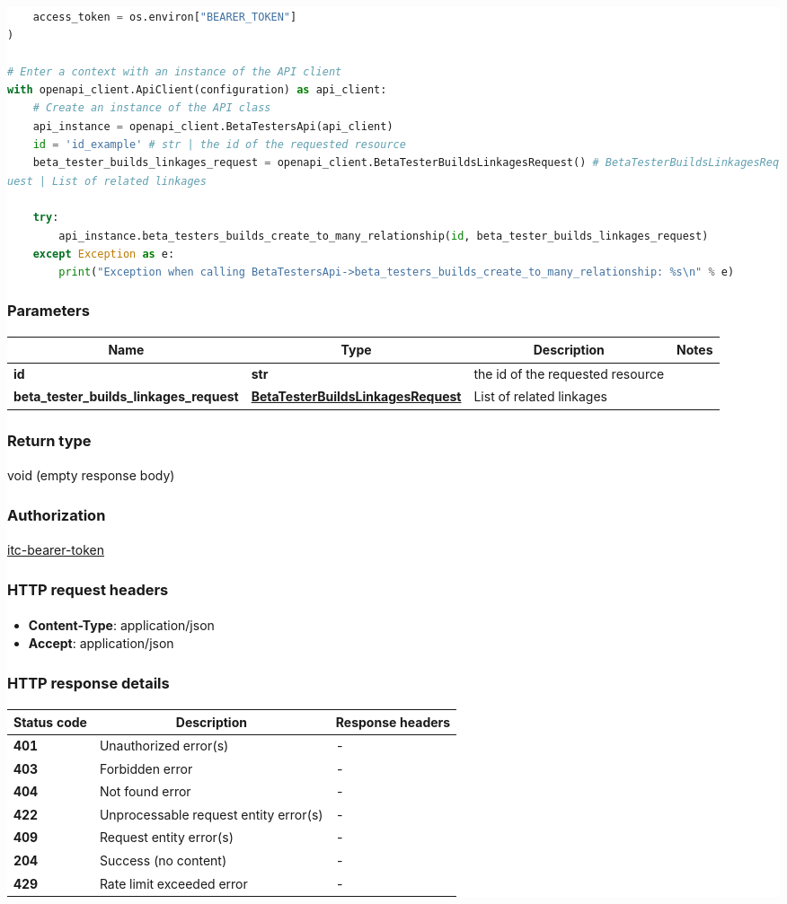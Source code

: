 ```python
    access_token = os.environ["BEARER_TOKEN"]
)

# Enter a context with an instance of the API client
with openapi_client.ApiClient(configuration) as api_client:
    # Create an instance of the API class
    api_instance = openapi_client.BetaTestersApi(api_client)
    id = 'id_example' # str | the id of the requested resource
    beta_tester_builds_linkages_request = openapi_client.BetaTesterBuildsLinkagesRequest() # BetaTesterBuildsLinkagesRequest | List of related linkages

    try:
        api_instance.beta_testers_builds_create_to_many_relationship(id, beta_tester_builds_linkages_request)
    except Exception as e:
        print("Exception when calling BetaTestersApi->beta_testers_builds_create_to_many_relationship: %s\n" % e)
```



### Parameters


Name | Type | Description  | Notes
------------- | ------------- | ------------- | -------------
 **id** | **str**| the id of the requested resource | 
 **beta_tester_builds_linkages_request** | [**BetaTesterBuildsLinkagesRequest**](BetaTesterBuildsLinkagesRequest.md)| List of related linkages | 

### Return type

void (empty response body)

### Authorization

[itc-bearer-token](../README.md#itc-bearer-token)

### HTTP request headers

 - **Content-Type**: application/json
 - **Accept**: application/json

### HTTP response details

| Status code | Description | Response headers |
|-------------|-------------|------------------|
**401** | Unauthorized error(s) |  -  |
**403** | Forbidden error |  -  |
**404** | Not found error |  -  |
**422** | Unprocessable request entity error(s) |  -  |
**409** | Request entity error(s) |  -  |
**204** | Success (no content) |  -  |
**429** | Rate limit exceeded error |  -  |
